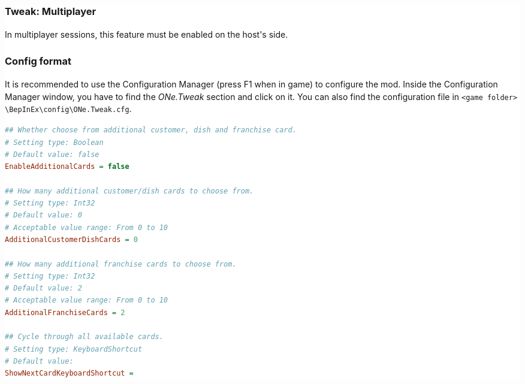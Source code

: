### Tweak: Multiplayer

In multiplayer sessions, this feature must be enabled on the host's side.

### Config format

It is recommended to use the Configuration Manager (press F1 when in game) to configure the mod. Inside the Configuration Manager window, you have to find the *ONe.Tweak* section and click on it. You can also find the configuration file in `<game folder>\BepInEx\config\ONe.Tweak.cfg`.

```ini
## Whether choose from additional customer, dish and franchise card.
# Setting type: Boolean
# Default value: false
EnableAdditionalCards = false

## How many additional customer/dish cards to choose from.
# Setting type: Int32
# Default value: 0
# Acceptable value range: From 0 to 10
AdditionalCustomerDishCards = 0

## How many additional franchise cards to choose from.
# Setting type: Int32
# Default value: 2
# Acceptable value range: From 0 to 10
AdditionalFranchiseCards = 2

## Cycle through all available cards.
# Setting type: KeyboardShortcut
# Default value: 
ShowNextCardKeyboardShortcut = 
```